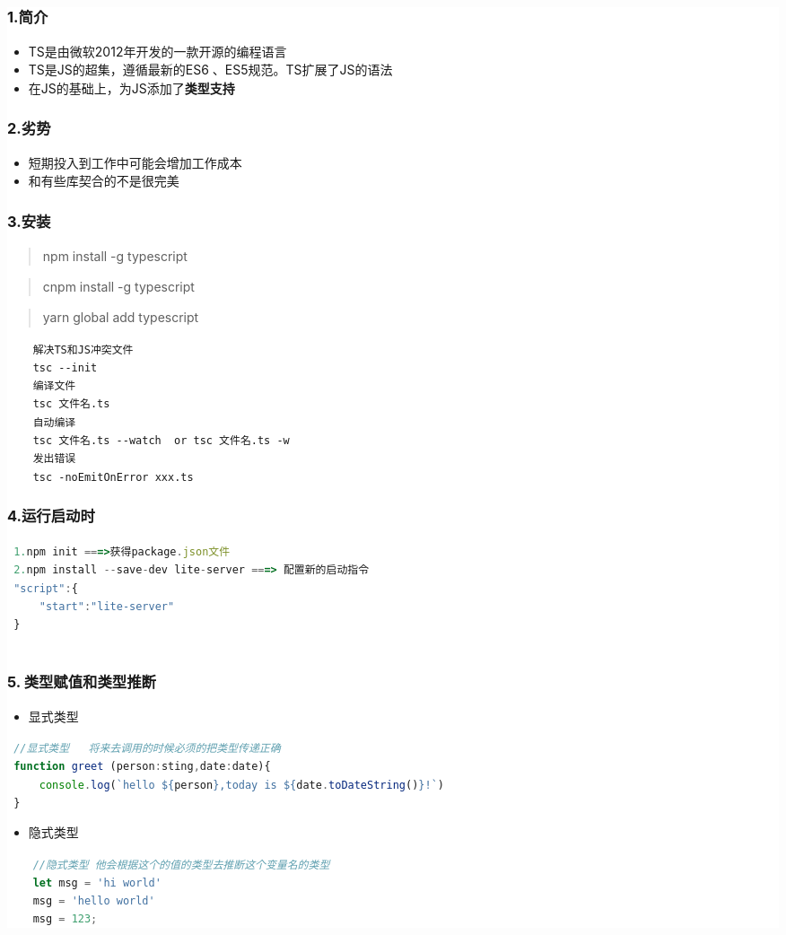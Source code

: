 ### 1.简介
- TS是由微软2012年开发的一款开源的编程语言
- TS是JS的超集，遵循最新的ES6 、ES5规范。TS扩展了JS的语法
- 在JS的基础上，为JS添加了**类型支持** 

### 2.劣势
- 短期投入到工作中可能会增加工作成本
- 和有些库契合的不是很完美

### 3.安装
> npm install -g typescript

> cnpm  install -g typescript

>yarn global add typescript 

```npm
	解决TS和JS冲突文件
	tsc --init
	编译文件
	tsc 文件名.ts
	自动编译
	tsc 文件名.ts --watch  or tsc 文件名.ts -w
	发出错误
	tsc -noEmitOnError xxx.ts

```



### 4.运行启动时


```js
 1.npm init ===>获得package.json文件
 2.npm install --save-dev lite-server ===> 配置新的启动指令
 "script":{
	 "start":"lite-server"
 }
 
```

### 5. 类型赋值和类型推断
- 显式类型
```ts
 //显式类型   将来去调用的时候必须的把类型传递正确
 function greet (person:sting,date:date){
	 console.log(`hello ${person},today is ${date.toDateString()}!`)
 }
```

- 隐式类型
```ts
	//隐式类型 他会根据这个的值的类型去推断这个变量名的类型
	let msg = 'hi world'
	msg = 'hello world'
	msg = 123;
```
